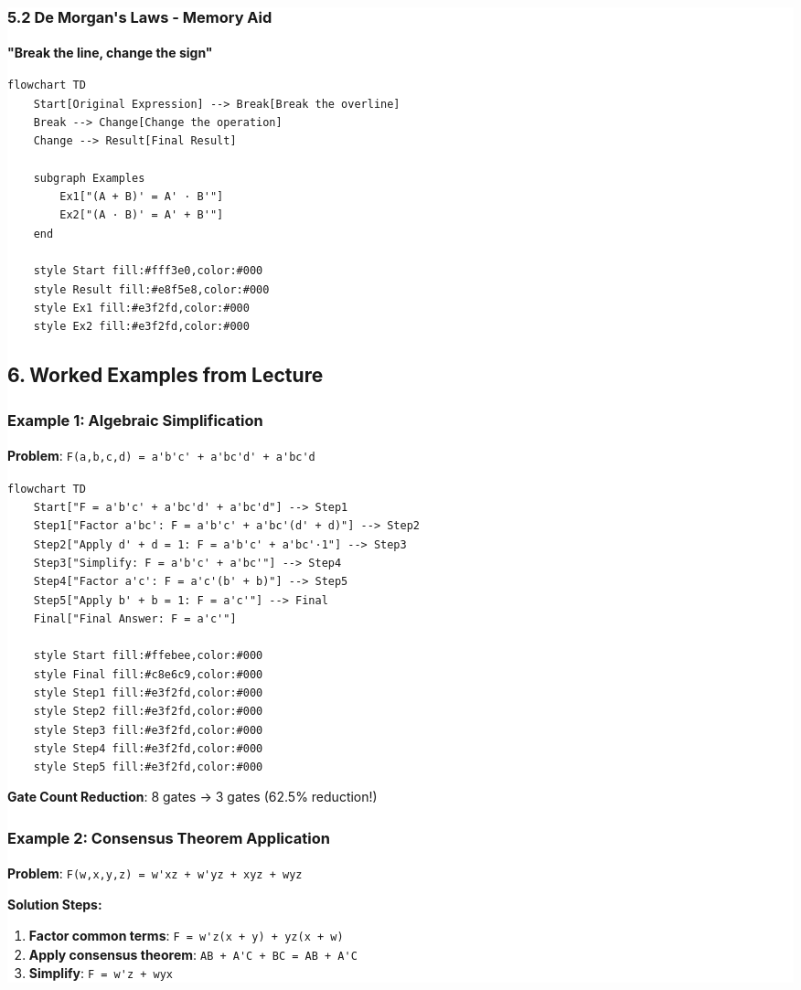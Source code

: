 ### 5.2 De Morgan's Laws - Memory Aid
**"Break the line, change the sign"**

```mermaid
flowchart TD
    Start[Original Expression] --> Break[Break the overline]
    Break --> Change[Change the operation]
    Change --> Result[Final Result]
    
    subgraph Examples
        Ex1["(A + B)' = A' · B'"]
        Ex2["(A · B)' = A' + B'"]
    end
    
    style Start fill:#fff3e0,color:#000
    style Result fill:#e8f5e8,color:#000
    style Ex1 fill:#e3f2fd,color:#000
    style Ex2 fill:#e3f2fd,color:#000
```

## 6. Worked Examples from Lecture

### Example 1: Algebraic Simplification
**Problem**: `F(a,b,c,d) = a'b'c' + a'bc'd' + a'bc'd`

```mermaid
flowchart TD
    Start["F = a'b'c' + a'bc'd' + a'bc'd"] --> Step1
    Step1["Factor a'bc': F = a'b'c' + a'bc'(d' + d)"] --> Step2
    Step2["Apply d' + d = 1: F = a'b'c' + a'bc'·1"] --> Step3
    Step3["Simplify: F = a'b'c' + a'bc'"] --> Step4
    Step4["Factor a'c': F = a'c'(b' + b)"] --> Step5
    Step5["Apply b' + b = 1: F = a'c'"] --> Final
    Final["Final Answer: F = a'c'"]
    
    style Start fill:#ffebee,color:#000
    style Final fill:#c8e6c9,color:#000
    style Step1 fill:#e3f2fd,color:#000
    style Step2 fill:#e3f2fd,color:#000
    style Step3 fill:#e3f2fd,color:#000
    style Step4 fill:#e3f2fd,color:#000
    style Step5 fill:#e3f2fd,color:#000
```

**Gate Count Reduction**: 8 gates → 3 gates (62.5% reduction!)

### Example 2: Consensus Theorem Application
**Problem**: `F(w,x,y,z) = w'xz + w'yz + xyz + wyz`

**Solution Steps:**
1. **Factor common terms**: `F = w'z(x + y) + yz(x + w)`
2. **Apply consensus theorem**: `AB + A'C + BC = AB + A'C`
3. **Simplify**: `F = w'z + wyx`

